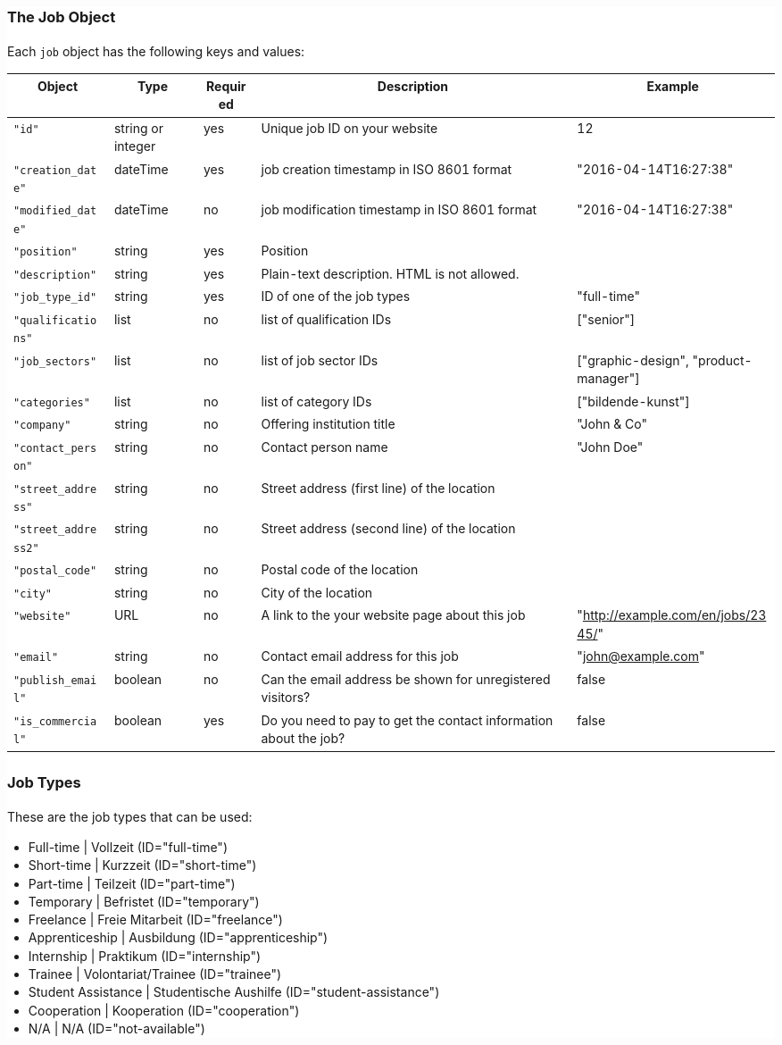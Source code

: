 ### The Job Object ###

Each `job` object has the following keys and values:

| Object              | Type              | Required | Description                                                      | Example                               |
|---------------------|-------------------|----------|------------------------------------------------------------------|---------------------------------------|
| `"id"`              | string or integer | yes      | Unique job ID on your website                                    | 12                                    |
| `"creation_date"`   | dateTime          | yes      | job creation timestamp in ISO 8601 format                        | "2016-04-14T16:27:38"                 |
| `"modified_date"`   | dateTime          | no       | job modification timestamp in ISO 8601 format                    | "2016-04-14T16:27:38"                 |
| `"position"`        | string            | yes      | Position                                                         |                                       |
| `"description"`     | string            | yes      | Plain-text description. HTML is not allowed.                     |                                       |
| `"job_type_id"`     | string            | yes      | ID of one of the job types                                       | "full-time"                           |
| `"qualifications"`  | list              | no       | list of qualification IDs                                        | ["senior"]                            |
| `"job_sectors"`     | list              | no       | list of job sector IDs                                           | ["graphic-design", "product-manager"] |
| `"categories"`      | list              | no       | list of category IDs                                             | ["bildende-kunst"]                    |
| `"company"`         | string            | no       | Offering institution title                                       | "John & Co"                           |
| `"contact_person"`  | string            | no       | Contact person name                                              | "John Doe"                            |
| `"street_address"`  | string            | no       | Street address (first line) of the location                      |                                       |
| `"street_address2"` | string            | no       | Street address (second line) of the location                     |                                       |
| `"postal_code"`     | string            | no       | Postal code of the location                                      |                                       |
| `"city"`            | string            | no       | City of the location                                             |                                       |
| `"website"`         | URL               | no       | A link to the your website page about this job                   | "http://example.com/en/jobs/2345/"    |
| `"email"`           | string            | no       | Contact email address for this job                               | "john@example.com"                    |
| `"publish_email"`   | boolean           | no       | Can the email address be shown for unregistered visitors?        | false                                 |
| `"is_commercial"`   | boolean           | yes      | Do you need to pay to get the contact information about the job? | false                                 |

### Job Types

These are the job types that can be used:

- Full-time | Vollzeit (ID="full-time")
- Short-time | Kurzzeit (ID="short-time")
- Part-time | Teilzeit (ID="part-time")
- Temporary | Befristet (ID="temporary")
- Freelance | Freie Mitarbeit (ID="freelance")
- Apprenticeship | Ausbildung (ID="apprenticeship")
- Internship | Praktikum (ID="internship")
- Trainee | Volontariat/Trainee (ID="trainee")
- Student Assistance | Studentische Aushilfe (ID="student-assistance")
- Cooperation | Kooperation (ID="cooperation")
- N/A | N/A (ID="not-available")
